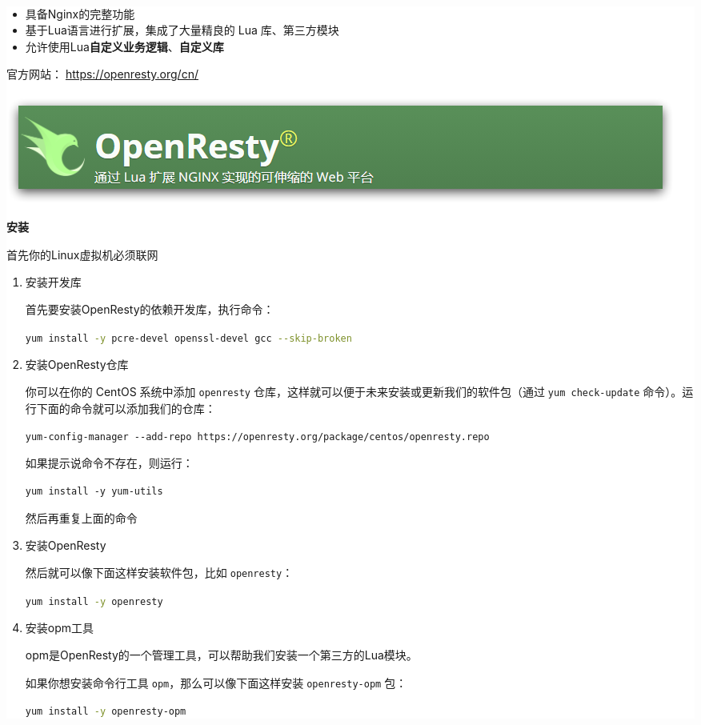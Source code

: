 - 具备Nginx的完整功能
- 基于Lua语言进行扩展，集成了大量精良的 Lua 库、第三方模块
- 允许使用Lua**自定义业务逻辑**、**自定义库**

官方网站： https://openresty.org/cn/

![image-20210821092902946](..\图片\6-11【JVM进程缓存、Lua、多级缓存】/image-20210821092902946.png)

**安装**

首先你的Linux虚拟机必须联网

1. 安装开发库

   首先要安装OpenResty的依赖开发库，执行命令：

   ```sh
   yum install -y pcre-devel openssl-devel gcc --skip-broken
   ```

2. 安装OpenResty仓库

   你可以在你的 CentOS 系统中添加 `openresty` 仓库，这样就可以便于未来安装或更新我们的软件包（通过 `yum check-update` 命令）。运行下面的命令就可以添加我们的仓库：

   ```
   yum-config-manager --add-repo https://openresty.org/package/centos/openresty.repo
   ```

   如果提示说命令不存在，则运行：

   ```
   yum install -y yum-utils 
   ```

   然后再重复上面的命令

3. 安装OpenResty

   然后就可以像下面这样安装软件包，比如 `openresty`：

   ```bash
   yum install -y openresty
   ```

4. 安装opm工具

   opm是OpenResty的一个管理工具，可以帮助我们安装一个第三方的Lua模块。

   如果你想安装命令行工具 `opm`，那么可以像下面这样安装 `openresty-opm` 包：

   ```bash
   yum install -y openresty-opm
   ```
